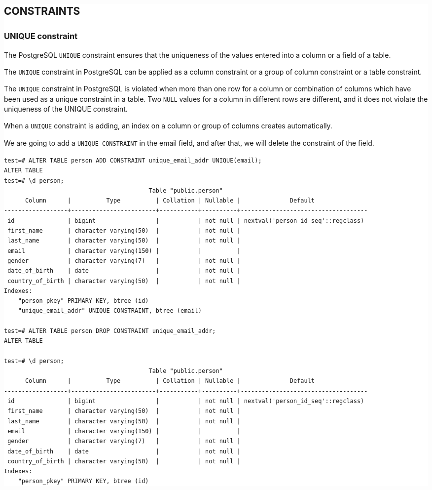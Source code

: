 
## CONSTRAINTS
### UNIQUE constraint
The PostgreSQL `UNIQUE` constraint ensures that the uniqueness of the values entered into a column or a field of a table.

The `UNIQUE` constraint in PostgreSQL can be applied as a column constraint or a group of column constraint or a table constraint.

The `UNIQUE` constraint in PostgreSQL is violated when more than one row for a column or combination of columns which have been used as a unique constraint in a table. Two `NULL` values for a column in different rows are different, and it does not violate the uniqueness of the UNIQUE constraint.

When a `UNIQUE` constraint is adding, an index on a column or group of columns creates automatically.


We are going to add a `UNIQUE CONSTRAINT` in the email field, and after that, we will delete the constraint of the field.

```
test=# ALTER TABLE person ADD CONSTRAINT unique_email_addr UNIQUE(email);
ALTER TABLE
test=# \d person;
                                         Table "public.person"
      Column      |          Type          | Collation | Nullable |              Default               
------------------+------------------------+-----------+----------+------------------------------------
 id               | bigint                 |           | not null | nextval('person_id_seq'::regclass)
 first_name       | character varying(50)  |           | not null | 
 last_name        | character varying(50)  |           | not null | 
 email            | character varying(150) |           |          | 
 gender           | character varying(7)   |           | not null | 
 date_of_birth    | date                   |           | not null | 
 country_of_birth | character varying(50)  |           | not null | 
Indexes:
    "person_pkey" PRIMARY KEY, btree (id)
    "unique_email_addr" UNIQUE CONSTRAINT, btree (email)

test=# ALTER TABLE person DROP CONSTRAINT unique_email_addr;
ALTER TABLE

test=# \d person;
                                         Table "public.person"
      Column      |          Type          | Collation | Nullable |              Default               
------------------+------------------------+-----------+----------+------------------------------------
 id               | bigint                 |           | not null | nextval('person_id_seq'::regclass)
 first_name       | character varying(50)  |           | not null | 
 last_name        | character varying(50)  |           | not null | 
 email            | character varying(150) |           |          | 
 gender           | character varying(7)   |           | not null | 
 date_of_birth    | date                   |           | not null | 
 country_of_birth | character varying(50)  |           | not null | 
Indexes:
    "person_pkey" PRIMARY KEY, btree (id)

```
